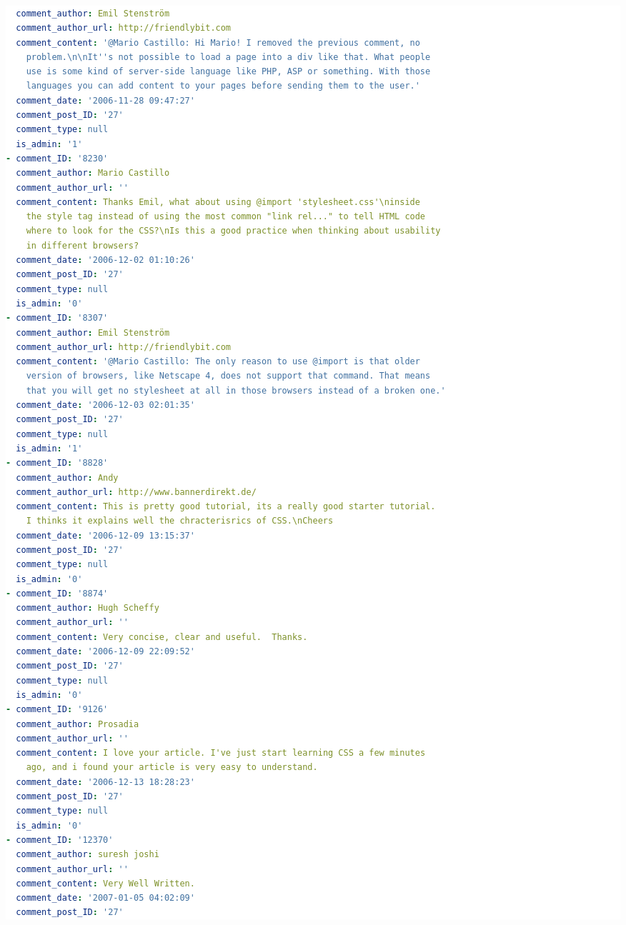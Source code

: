 ```yaml
  comment_author: Emil Stenström
  comment_author_url: http://friendlybit.com
  comment_content: '@Mario Castillo: Hi Mario! I removed the previous comment, no
    problem.\n\nIt''s not possible to load a page into a div like that. What people
    use is some kind of server-side language like PHP, ASP or something. With those
    languages you can add content to your pages before sending them to the user.'
  comment_date: '2006-11-28 09:47:27'
  comment_post_ID: '27'
  comment_type: null
  is_admin: '1'
- comment_ID: '8230'
  comment_author: Mario Castillo
  comment_author_url: ''
  comment_content: Thanks Emil, what about using @import 'stylesheet.css'\ninside
    the style tag instead of using the most common "link rel..." to tell HTML code
    where to look for the CSS?\nIs this a good practice when thinking about usability
    in different browsers?
  comment_date: '2006-12-02 01:10:26'
  comment_post_ID: '27'
  comment_type: null
  is_admin: '0'
- comment_ID: '8307'
  comment_author: Emil Stenström
  comment_author_url: http://friendlybit.com
  comment_content: '@Mario Castillo: The only reason to use @import is that older
    version of browsers, like Netscape 4, does not support that command. That means
    that you will get no stylesheet at all in those browsers instead of a broken one.'
  comment_date: '2006-12-03 02:01:35'
  comment_post_ID: '27'
  comment_type: null
  is_admin: '1'
- comment_ID: '8828'
  comment_author: Andy
  comment_author_url: http://www.bannerdirekt.de/
  comment_content: This is pretty good tutorial, its a really good starter tutorial.
    I thinks it explains well the chracterisrics of CSS.\nCheers
  comment_date: '2006-12-09 13:15:37'
  comment_post_ID: '27'
  comment_type: null
  is_admin: '0'
- comment_ID: '8874'
  comment_author: Hugh Scheffy
  comment_author_url: ''
  comment_content: Very concise, clear and useful.  Thanks.
  comment_date: '2006-12-09 22:09:52'
  comment_post_ID: '27'
  comment_type: null
  is_admin: '0'
- comment_ID: '9126'
  comment_author: Prosadia
  comment_author_url: ''
  comment_content: I love your article. I've just start learning CSS a few minutes
    ago, and i found your article is very easy to understand.
  comment_date: '2006-12-13 18:28:23'
  comment_post_ID: '27'
  comment_type: null
  is_admin: '0'
- comment_ID: '12370'
  comment_author: suresh joshi
  comment_author_url: ''
  comment_content: Very Well Written.
  comment_date: '2007-01-05 04:02:09'
  comment_post_ID: '27'
```